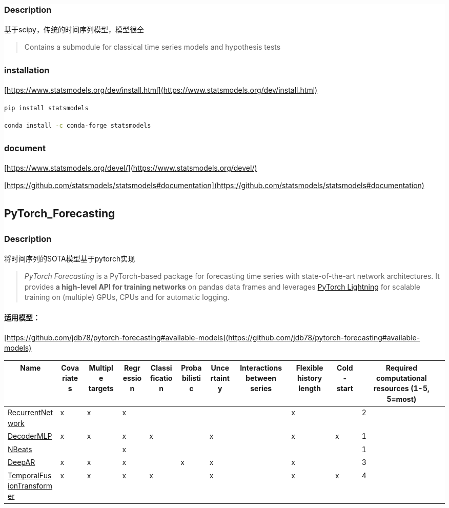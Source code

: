 ### **Description** 

基于scipy，传统的时间序列模型，模型很全

> Contains a submodule for classical time series models and hypothesis tests


### installation

[https://www.statsmodels.org/dev/install.html](https://www.statsmodels.org/dev/install.html)

```Bash
pip install statsmodels
```


```Bash
conda install -c conda-forge statsmodels
```


### document

[https://www.statsmodels.org/devel/](https://www.statsmodels.org/devel/)

[https://github.com/statsmodels/statsmodels#documentation](https://github.com/statsmodels/statsmodels#documentation)


## **PyTorch_Forecasting** 

### Description

将时间序列的SOTA模型基于pytorch实现

> *PyTorch Forecasting*  is a PyTorch-based package for forecasting time series with state-of-the-art network architectures. It provides **a high-level API for training networks**  on pandas data frames and leverages [PyTorch Lightning](https://pytorch-lightning.readthedocs.io/) for scalable training on (multiple) GPUs, CPUs and for automatic logging.


#### 适用模型：

[https://github.com/jdb78/pytorch-forecasting#available-models](https://github.com/jdb78/pytorch-forecasting#available-models)

|Name|Covariates|Multiple targets|Regression|Classification|Probabilistic|Uncertainty|Interactions between series|Flexible history length|Cold-start|Required computational resources (1-5, 5=most)|
|---|---|---|---|---|---|---|---|---|---|---|
|[RecurrentNetwork](https://pytorch-forecasting.readthedocs.io/en/latest/api/pytorch_forecasting.models.rnn.RecurrentNetwork.html#pytorch_forecasting.models.rnn.RecurrentNetwork)|x|x|x| | | | |x| |2|
|[DecoderMLP](https://pytorch-forecasting.readthedocs.io/en/latest/api/pytorch_forecasting.models.mlp.DecoderMLP.html#pytorch_forecasting.models.mlp.DecoderMLP)|x|x|x|x| |x| |x|x|1|
|[NBeats](https://pytorch-forecasting.readthedocs.io/en/latest/api/pytorch_forecasting.models.nbeats.NBeats.html#pytorch_forecasting.models.nbeats.NBeats)| | |x| | | | | | |1|
|[DeepAR](https://pytorch-forecasting.readthedocs.io/en/latest/api/pytorch_forecasting.models.deepar.DeepAR.html#pytorch_forecasting.models.deepar.DeepAR)|x|x|x| |x|x| |x| |3|
|[TemporalFusionTransformer](https://pytorch-forecasting.readthedocs.io/en/latest/api/pytorch_forecasting.models.temporal_fusion_transformer.TemporalFusionTransformer.html#pytorch_forecasting.models.temporal_fusion_transformer.TemporalFusionTransformer)|x|x|x|x| |x| |x|x|4|
